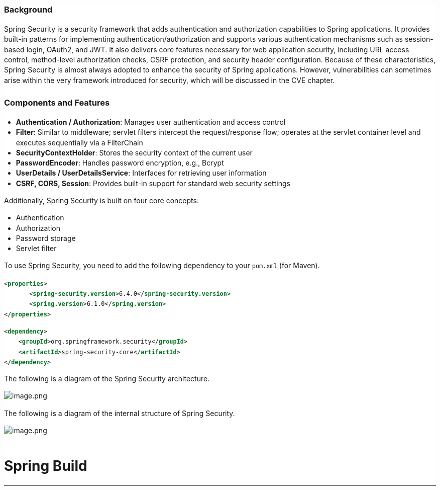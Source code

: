 ### Background

Spring Security is a security framework that adds authentication and authorization capabilities to Spring applications. It provides built-in patterns for implementing authentication/authorization and supports various authentication mechanisms such as session-based login, OAuth2, and JWT. It also delivers core features necessary for web application security, including URL access control, method-level authorization checks, CSRF protection, and security header configuration. Because of these characteristics, Spring Security is almost always adopted to enhance the security of Spring applications. However, vulnerabilities can sometimes arise within the very framework introduced for security, which will be discussed in the CVE chapter.

### Components and Features

- **Authentication / Authorization**: Manages user authentication and access control
- **Filter**: Similar to middleware; servlet filters intercept the request/response flow; operates at the servlet container level and executes sequentially via a FilterChain
- **SecurityContextHolder**: Stores the security context of the current user
- **PasswordEncoder**: Handles password encryption, e.g., Bcrypt
- **UserDetails / UserDetailsService**: Interfaces for retrieving user information
- **CSRF, CORS, Session**: Provides built-in support for standard web security settings

Additionally, Spring Security is built on four core concepts:

- Authentication
- Authorization
- Password storage
- Servlet filter

To use Spring Security, you need to add the following dependency to your `pom.xml` (for Maven).

```xml
<properties>
       <spring-security.version>6.4.0</spring-security.version>
       <spring.version>6.1.0</spring.version>
</properties>
```

```xml
<dependency>
    <groupId>org.springframework.security</groupId>
    <artifactId>spring-security-core</artifactId>
</dependency>
```

The following is a diagram of the Spring Security architecture.

![image.png](/[KR]%20How%20does%20Spring%20work%20-%20Deep%20Research%20of%20Sprin%2026995ea211f580a689d9f43c53cc9cb4/image%204.png)

The following is a diagram of the internal structure of Spring Security.

![image.png](/[KR]%20How%20does%20Spring%20work%20-%20Deep%20Research%20of%20Sprin%2026995ea211f580a689d9f43c53cc9cb4/image%205.png)

# Spring Build

---